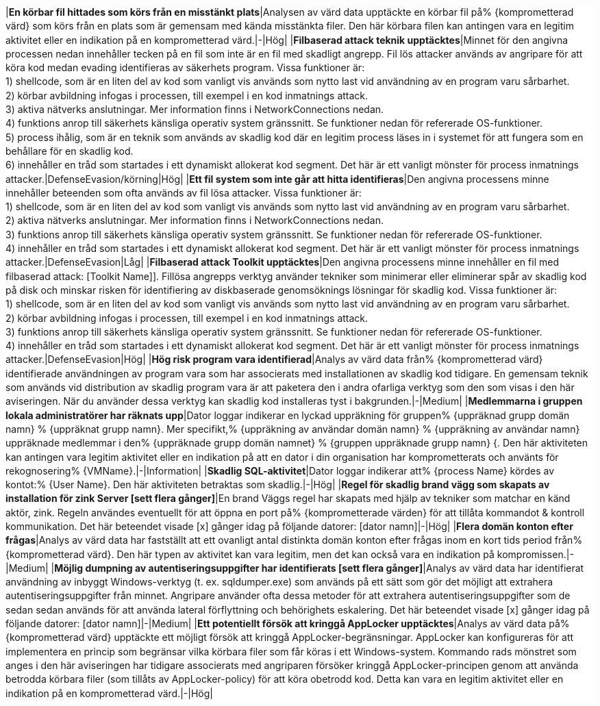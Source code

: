 |**En körbar fil hittades som körs från en misstänkt plats**|Analysen av värd data upptäckte en körbar fil på% {komprometterad värd} som körs från en plats som är gemensam med kända misstänkta filer. Den här körbara filen kan antingen vara en legitim aktivitet eller en indikation på en komprometterad värd.|-|Hög|
|**Filbaserad attack teknik upptäcktes**|Minnet för den angivna processen nedan innehåller tecken på en fil som inte är en fil med skadligt angrepp. Fil lös attacker används av angripare för att köra kod medan evading identifieras av säkerhets program. Vissa funktioner är:<br>1) shellcode, som är en liten del av kod som vanligt vis används som nytto last vid användning av en program varu sårbarhet.<br>2) körbar avbildning infogas i processen, till exempel i en kod inmatnings attack.<br>3) aktiva nätverks anslutningar. Mer information finns i NetworkConnections nedan.<br>4) funktions anrop till säkerhets känsliga operativ system gränssnitt. Se funktioner nedan för refererade OS-funktioner.<br>5) process ihålig, som är en teknik som används av skadlig kod där en legitim process läses in i systemet för att fungera som en behållare för en skadlig kod.<br>6) innehåller en tråd som startades i ett dynamiskt allokerat kod segment. Det här är ett vanligt mönster för process inmatnings attacker.|DefenseEvasion/körning|Hög|
|**Ett fil system som inte går att hitta identifieras**|Den angivna processens minne innehåller beteenden som ofta används av fil lösa attacker. Vissa funktioner är:<br>1) shellcode, som är en liten del av kod som vanligt vis används som nytto last vid användning av en program varu sårbarhet.<br>2) aktiva nätverks anslutningar. Mer information finns i NetworkConnections nedan.<br>3) funktions anrop till säkerhets känsliga operativ system gränssnitt. Se funktioner nedan för refererade OS-funktioner.<br>4) innehåller en tråd som startades i ett dynamiskt allokerat kod segment. Det här är ett vanligt mönster för process inmatnings attacker.|DefenseEvasion|Låg|
|**Filbaserad attack Toolkit upptäcktes**|Den angivna processens minne innehåller en fil med filbaserad attack: [Toolkit Name]]. Fillösa angrepps verktyg använder tekniker som minimerar eller eliminerar spår av skadlig kod på disk och minskar risken för identifiering av diskbaserade genomsöknings lösningar för skadlig kod. Vissa funktioner är:<br>1) shellcode, som är en liten del av kod som vanligt vis används som nytto last vid användning av en program varu sårbarhet.<br>2) körbar avbildning infogas i processen, till exempel i en kod inmatnings attack.<br>3) funktions anrop till säkerhets känsliga operativ system gränssnitt. Se funktioner nedan för refererade OS-funktioner.<br>4) innehåller en tråd som startades i ett dynamiskt allokerat kod segment. Det här är ett vanligt mönster för process inmatnings attacker.|DefenseEvasion|Hög|
|**Hög risk program vara identifierad**|Analys av värd data från% {komprometterad värd} identifierade användningen av program vara som har associerats med installationen av skadlig kod tidigare. En gemensam teknik som används vid distribution av skadlig program vara är att paketera den i andra ofarliga verktyg som den som visas i den här aviseringen. När du använder dessa verktyg kan skadlig kod installeras tyst i bakgrunden.|-|Medium|
|**Medlemmarna i gruppen lokala administratörer har räknats upp**|Dator loggar indikerar en lyckad uppräkning för gruppen% {uppräknad grupp domän namn} \% {uppräknat grupp namn}. Mer specifikt,% {uppräkning av användar domän namn} \% {uppräkning av användar namn} uppräknade medlemmar i den% {uppräknade grupp domän namnet} \% {gruppen uppräknade grupp namn} {. Den här aktiviteten kan antingen vara legitim aktivitet eller en indikation på att en dator i din organisation har komprometterats och använts för rekognosering% {VMName}.|-|Information|
|**Skadlig SQL-aktivitet**|Dator loggar indikerar att% {process Name} kördes av kontot:% {User Name}. Den här aktiviteten betraktas som skadlig.|-|Hög|
|**Regel för skadlig brand vägg som skapats av installation för zink Server [sett flera gånger]**|En brand Väggs regel har skapats med hjälp av tekniker som matchar en känd aktör, zink. Regeln användes eventuellt för att öppna en port på% {komprometterade värden} för att tillåta kommandot & kontroll kommunikation. Det här beteendet visade [x] gånger idag på följande datorer: [dator namn]|-|Hög|
|**Flera domän konton efter frågas**|Analys av värd data har fastställt att ett ovanligt antal distinkta domän konton efter frågas inom en kort tids period från% {komprometterad värd}. Den här typen av aktivitet kan vara legitim, men det kan också vara en indikation på kompromissen.|-|Medium|
|**Möjlig dumpning av autentiseringsuppgifter har identifierats [sett flera gånger]**|Analys av värd data har identifierat användning av inbyggt Windows-verktyg (t. ex. sqldumper.exe) som används på ett sätt som gör det möjligt att extrahera autentiseringsuppgifter från minnet. Angripare använder ofta dessa metoder för att extrahera autentiseringsuppgifter som de sedan sedan används för att använda lateral förflyttning och behörighets eskalering. Det här beteendet visade [x] gånger idag på följande datorer: [dator namn]|-|Medium|
|**Ett potentiellt försök att kringgå AppLocker upptäcktes**|Analys av värd data på% {komprometterad värd} upptäckte ett möjligt försök att kringgå AppLocker-begränsningar. AppLocker kan konfigureras för att implementera en princip som begränsar vilka körbara filer som får köras i ett Windows-system. Kommando rads mönstret som anges i den här aviseringen har tidigare associerats med angriparen försöker kringgå AppLocker-principen genom att använda betrodda körbara filer (som tillåts av AppLocker-policy) för att köra obetrodd kod. Detta kan vara en legitim aktivitet eller en indikation på en komprometterad värd.|-|Hög|